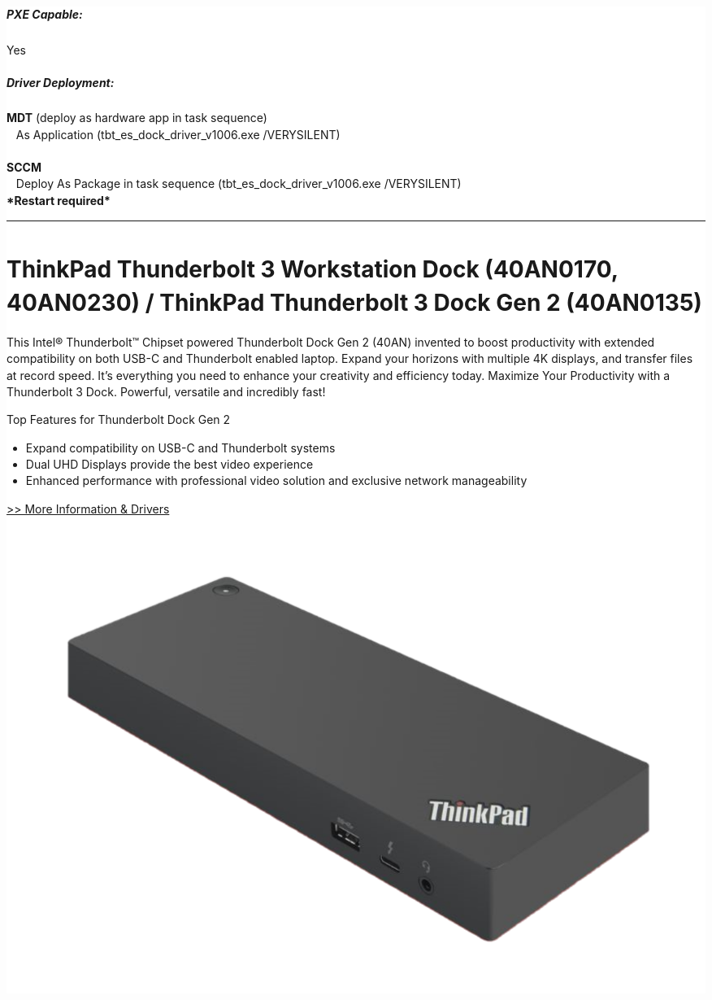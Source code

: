<td colspan="2" class="tdDT">
<h5>PXE Capable: </h5>
</td>
<td class="depTableFont">Yes &nbsp;
</td>
</tr>
<tr>
<td colspan="2" class="tdDT">
<h5>Driver Deployment: </h5>
</td>
<td class="depTableFont"><b>MDT</b> (deploy as hardware app in task sequence)<br>
&nbsp;&nbsp;&nbsp;As Application (tbt_es_dock_driver_v1006.exe /VERYSILENT) <br><br>
<b>SCCM </b><br> &nbsp;&nbsp;&nbsp;Deploy As Package in task sequence (tbt_es_dock_driver_v1006.exe /VERYSILENT)
<br> <b>*Restart required*</b> </td>
</tr>
</table>

<hr/>

# ThinkPad Thunderbolt 3 Workstation Dock (40AN0170, 40AN0230) / ThinkPad Thunderbolt 3 Dock Gen 2 (40AN0135)

This Intel® Thunderbolt™ Chipset powered Thunderbolt Dock Gen 2 (40AN) invented to boost productivity with extended compatibility on both USB-C and Thunderbolt enabled laptop. Expand your horizons with multiple 4K displays, and transfer files at record speed. It’s everything you need to enhance your creativity and efficiency today. Maximize Your Productivity with a Thunderbolt 3 Dock. Powerful, versatile and incredibly fast!

Top Features for Thunderbolt Dock Gen 2
   - Expand compatibility on USB-C and Thunderbolt systems
   - Dual UHD Displays provide the best video experience
   - Enhanced performance with professional video solution and exclusive network manageability
	
[>> More Information & Drivers](https://pcsupport.lenovo.com/us/en/solutions/pd500265)

<div style="text-align:center;padding-bottom:40px;padding-top:40px;">

![](../img/guides/docks/twd1.png)
